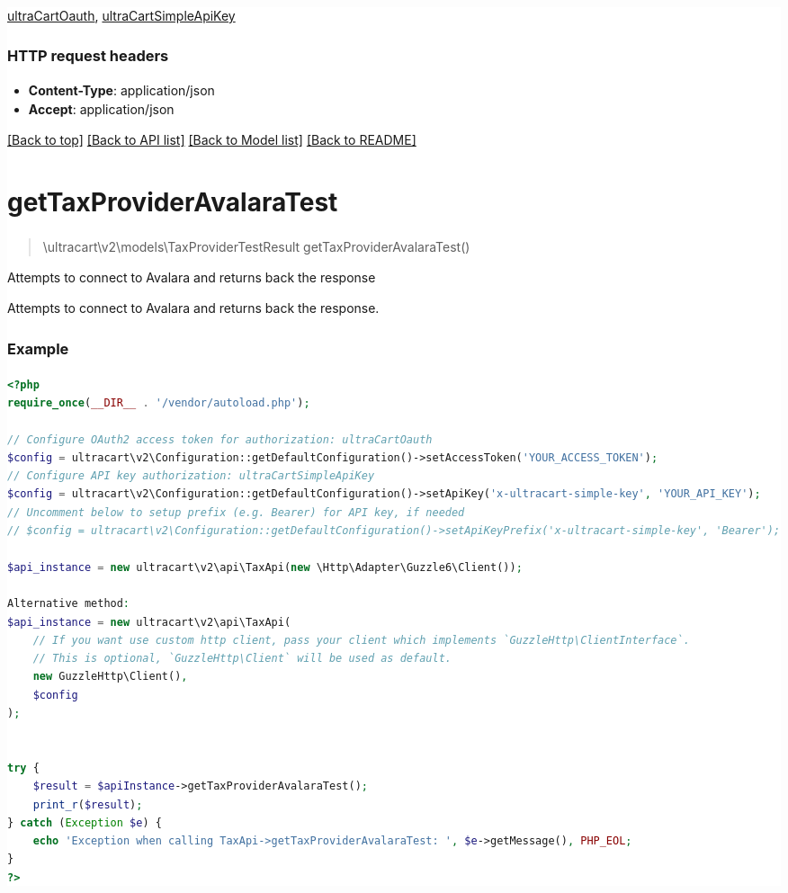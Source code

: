 [ultraCartOauth](../../README.md#ultraCartOauth), [ultraCartSimpleApiKey](../../README.md#ultraCartSimpleApiKey)

### HTTP request headers

 - **Content-Type**: application/json
 - **Accept**: application/json

[[Back to top]](#) [[Back to API list]](../../README.md#documentation-for-api-endpoints) [[Back to Model list]](../../README.md#documentation-for-models) [[Back to README]](../../README.md)

# **getTaxProviderAvalaraTest**
> \ultracart\v2\models\TaxProviderTestResult getTaxProviderAvalaraTest()

Attempts to connect to Avalara and returns back the response

Attempts to connect to Avalara and returns back the response.

### Example
```php
<?php
require_once(__DIR__ . '/vendor/autoload.php');

// Configure OAuth2 access token for authorization: ultraCartOauth
$config = ultracart\v2\Configuration::getDefaultConfiguration()->setAccessToken('YOUR_ACCESS_TOKEN');
// Configure API key authorization: ultraCartSimpleApiKey
$config = ultracart\v2\Configuration::getDefaultConfiguration()->setApiKey('x-ultracart-simple-key', 'YOUR_API_KEY');
// Uncomment below to setup prefix (e.g. Bearer) for API key, if needed
// $config = ultracart\v2\Configuration::getDefaultConfiguration()->setApiKeyPrefix('x-ultracart-simple-key', 'Bearer');

$api_instance = new ultracart\v2\api\TaxApi(new \Http\Adapter\Guzzle6\Client());

Alternative method:
$api_instance = new ultracart\v2\api\TaxApi(
    // If you want use custom http client, pass your client which implements `GuzzleHttp\ClientInterface`.
    // This is optional, `GuzzleHttp\Client` will be used as default.
    new GuzzleHttp\Client(),
    $config
);


try {
    $result = $apiInstance->getTaxProviderAvalaraTest();
    print_r($result);
} catch (Exception $e) {
    echo 'Exception when calling TaxApi->getTaxProviderAvalaraTest: ', $e->getMessage(), PHP_EOL;
}
?>
```
